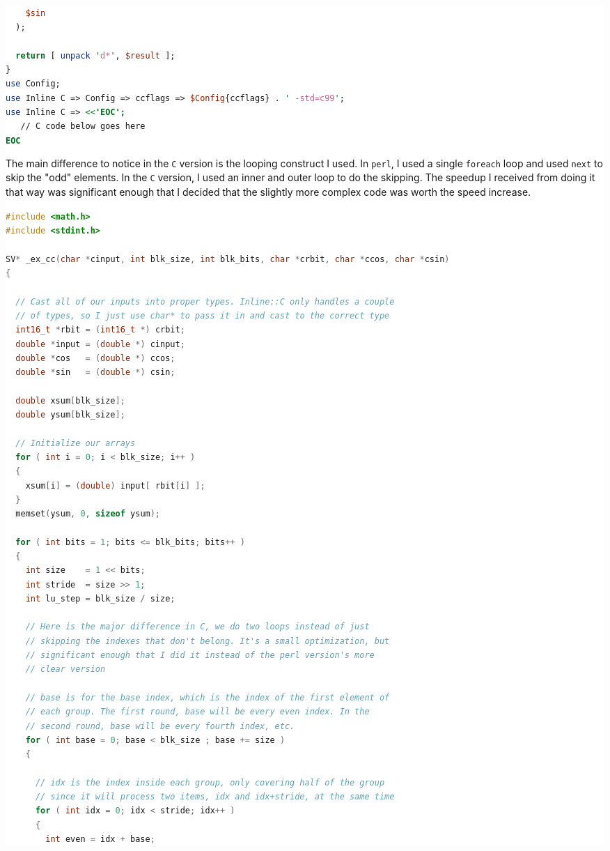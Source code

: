 ```perl
    $sin
  );

  return [ unpack 'd*', $result ];
}
use Config;
use Inline C => Config => ccflags => $Config{ccflags} . ' -std=c99';
use Inline C => <<'EOC';
   // C code below goes here
EOC
```

The main difference to notice in the `C` version is the looping construct I
used. In `perl`, I used a single `foreach` loop and used `next` to skip the
"odd" elements. In the `C` version, I used an inner and outer loop to do the
skipping. The speedup I received from doing it that way was significant enough
that I decided that the slightly more complex code was worth the speed increase.

```C
#include <math.h>
#include <stdint.h>

SV* _ex_cc(char *cinput, int blk_size, int blk_bits, char *crbit, char *ccos, char *csin)
{

  // Cast all of our inputs into proper types. Inline::C only handles a couple
  // of types, so I just use char* to pass it in and cast to the correct type
  int16_t *rbit = (int16_t *) crbit;
  double *input = (double *) cinput;
  double *cos   = (double *) ccos;
  double *sin   = (double *) csin;

  double xsum[blk_size];
  double ysum[blk_size];

  // Initialize our arrays
  for ( int i = 0; i < blk_size; i++ )
  {
    xsum[i] = (double) input[ rbit[i] ];
  }
  memset(ysum, 0, sizeof ysum);

  for ( int bits = 1; bits <= blk_bits; bits++ )
  {
    int size    = 1 << bits;
    int stride  = size >> 1;
    int lu_step = blk_size / size;

    // Here is the major difference in C, we do two loops instead of just
    // skipping the indexes that don't belong. It's a small optimization, but
    // significant enough that I did it instead of the perl version's more
    // clear version

    // base is for the base index, which is the index of the first element of
    // each group. The first round, base will be every even index. In the
    // second round, base will be every fourth index, etc.
    for ( int base = 0; base < blk_size ; base += size )
    {

      // idx is the index inside each group, only covering half of the group
      // since it will process two items, idx and idx+stride, at the same time
      for ( int idx = 0; idx < stride; idx++ )
      {
        int even = idx + base;
```